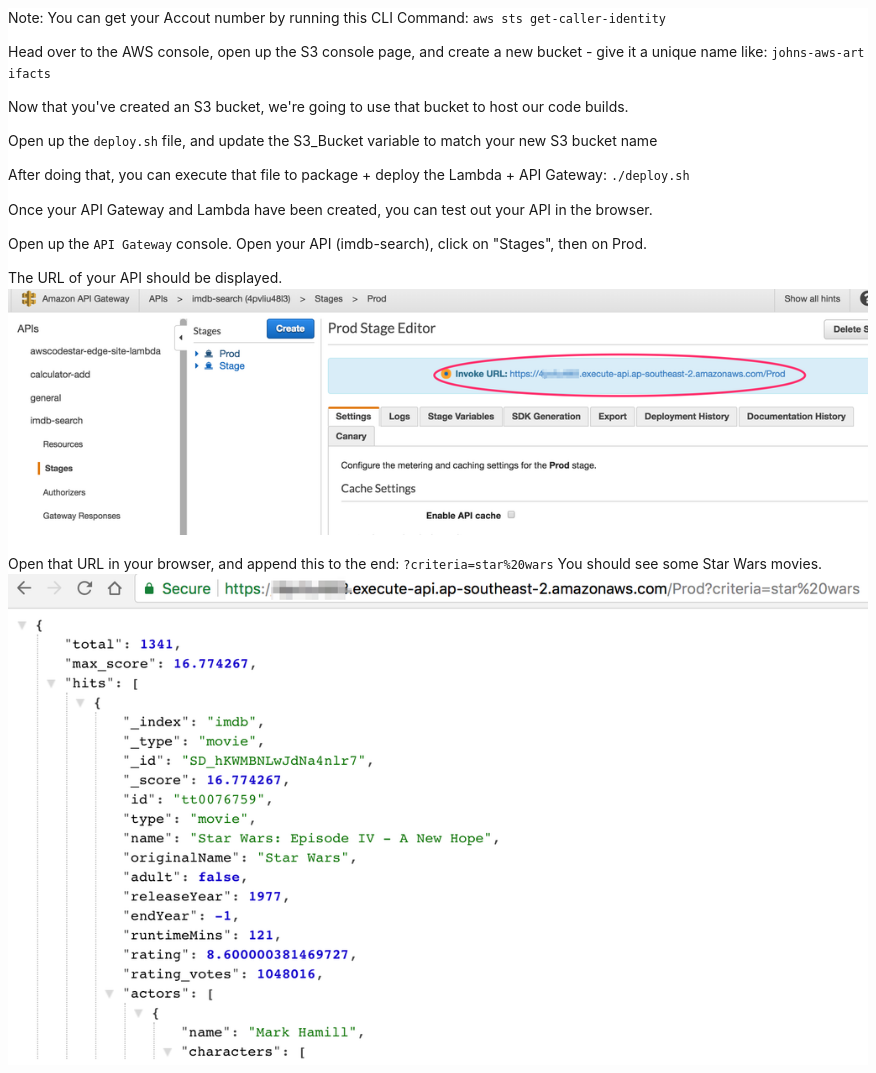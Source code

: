 Note: You can get your Accout number by running this CLI Command: `aws sts get-caller-identity`

Head over to the AWS console, open up the S3 console page, and create a new bucket - give it a unique name like: `johns-aws-artifacts`

Now that you've created an S3 bucket, we're going to use that bucket to host our code builds. 

Open up the `deploy.sh` file, and update the S3_Bucket variable to match your new S3 bucket name

After doing that, you can execute that file to package + deploy the Lambda + API Gateway: `./deploy.sh`

Once your API Gateway and Lambda have been created, you can test out your API in the browser.

Open up the `API Gateway` console. Open your API (imdb-search), click on "Stages", then on Prod.

The URL of your API should be displayed.
![](img/api-gateway-url.png)

Open that URL in your browser, and append this to the end: `?criteria=star%20wars`
You should see some Star Wars movies.
![](img/api-result.png)
